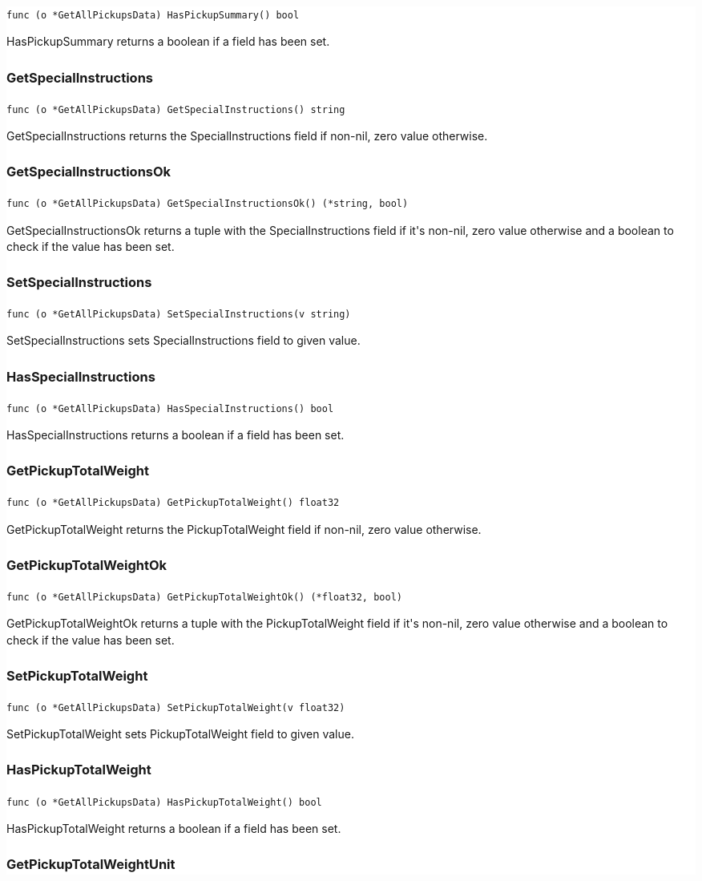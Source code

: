`func (o *GetAllPickupsData) HasPickupSummary() bool`

HasPickupSummary returns a boolean if a field has been set.

### GetSpecialInstructions

`func (o *GetAllPickupsData) GetSpecialInstructions() string`

GetSpecialInstructions returns the SpecialInstructions field if non-nil, zero value otherwise.

### GetSpecialInstructionsOk

`func (o *GetAllPickupsData) GetSpecialInstructionsOk() (*string, bool)`

GetSpecialInstructionsOk returns a tuple with the SpecialInstructions field if it's non-nil, zero value otherwise
and a boolean to check if the value has been set.

### SetSpecialInstructions

`func (o *GetAllPickupsData) SetSpecialInstructions(v string)`

SetSpecialInstructions sets SpecialInstructions field to given value.

### HasSpecialInstructions

`func (o *GetAllPickupsData) HasSpecialInstructions() bool`

HasSpecialInstructions returns a boolean if a field has been set.

### GetPickupTotalWeight

`func (o *GetAllPickupsData) GetPickupTotalWeight() float32`

GetPickupTotalWeight returns the PickupTotalWeight field if non-nil, zero value otherwise.

### GetPickupTotalWeightOk

`func (o *GetAllPickupsData) GetPickupTotalWeightOk() (*float32, bool)`

GetPickupTotalWeightOk returns a tuple with the PickupTotalWeight field if it's non-nil, zero value otherwise
and a boolean to check if the value has been set.

### SetPickupTotalWeight

`func (o *GetAllPickupsData) SetPickupTotalWeight(v float32)`

SetPickupTotalWeight sets PickupTotalWeight field to given value.

### HasPickupTotalWeight

`func (o *GetAllPickupsData) HasPickupTotalWeight() bool`

HasPickupTotalWeight returns a boolean if a field has been set.

### GetPickupTotalWeightUnit
